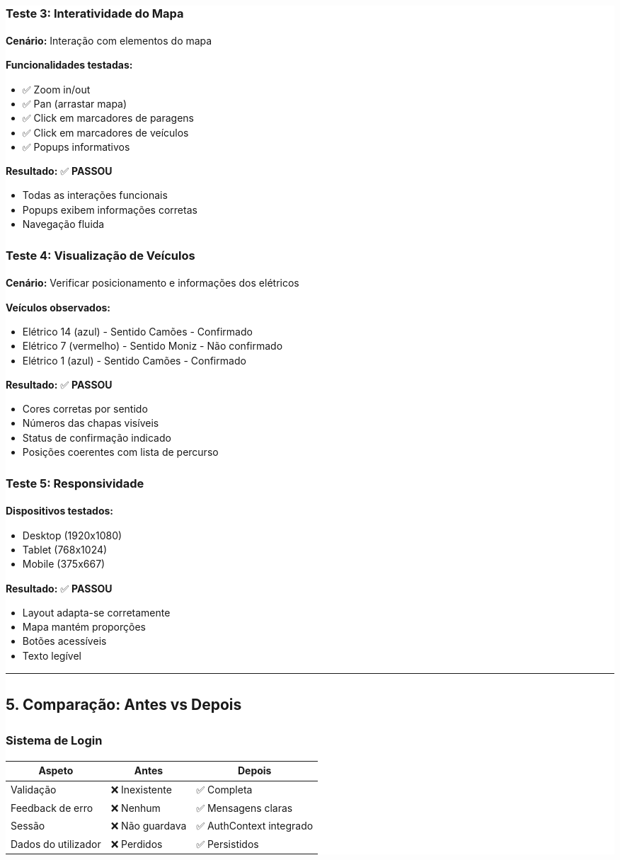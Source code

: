 ### Teste 3: Interatividade do Mapa

**Cenário:** Interação com elementos do mapa

**Funcionalidades testadas:**
- ✅ Zoom in/out
- ✅ Pan (arrastar mapa)
- ✅ Click em marcadores de paragens
- ✅ Click em marcadores de veículos
- ✅ Popups informativos

**Resultado:** ✅ **PASSOU**
- Todas as interações funcionais
- Popups exibem informações corretas
- Navegação fluida

### Teste 4: Visualização de Veículos

**Cenário:** Verificar posicionamento e informações dos elétricos

**Veículos observados:**
- Elétrico 14 (azul) - Sentido Camões - Confirmado
- Elétrico 7 (vermelho) - Sentido Moniz - Não confirmado
- Elétrico 1 (azul) - Sentido Camões - Confirmado

**Resultado:** ✅ **PASSOU**
- Cores corretas por sentido
- Números das chapas visíveis
- Status de confirmação indicado
- Posições coerentes com lista de percurso

### Teste 5: Responsividade

**Dispositivos testados:**
- Desktop (1920x1080)
- Tablet (768x1024)
- Mobile (375x667)

**Resultado:** ✅ **PASSOU**
- Layout adapta-se corretamente
- Mapa mantém proporções
- Botões acessíveis
- Texto legível

---

## 5. Comparação: Antes vs Depois

### Sistema de Login

| Aspeto | Antes | Depois |
|--------|-------|--------|
| Validação | ❌ Inexistente | ✅ Completa |
| Feedback de erro | ❌ Nenhum | ✅ Mensagens claras |
| Sessão | ❌ Não guardava | ✅ AuthContext integrado |
| Dados do utilizador | ❌ Perdidos | ✅ Persistidos |
